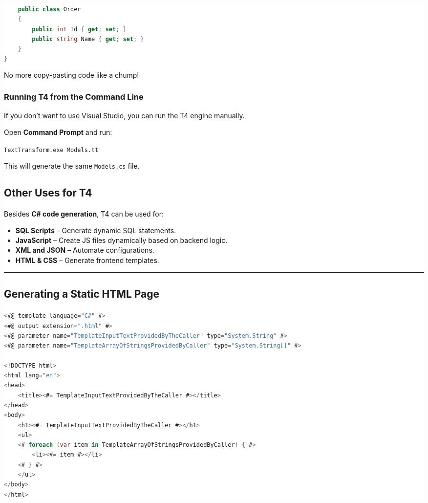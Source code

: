 ```csharp
    public class Order
    {
        public int Id { get; set; }
        public string Name { get; set; }
    }
}
```

No more copy-pasting code like a chump!

### Running T4 from the Command Line

If you don’t want to use Visual Studio, you can run the T4 engine manually.

Open **Command Prompt** and run:

```sh
TextTransform.exe Models.tt
```

This will generate the same `Models.cs` file.

## Other Uses for T4

Besides **C# code generation**, T4 can be used for:

* **SQL Scripts** – Generate dynamic SQL statements.
* **JavaScript** – Create JS files dynamically based on backend logic.
* **XML and JSON** – Automate configurations.
* **HTML & CSS** – Generate frontend templates.

***

## Generating a **Static HTML Page**

```csharp
<#@ template language="C#" #>
<#@ output extension=".html" #>
<#@ parameter name="TemplateInputTextProvidedByTheCaller" type="System.String" #>
<#@ parameter name="TemplateArrayOfStringsProvidedByCaller" type="System.String[]" #>

<!DOCTYPE html>
<html lang="en">
<head>
    <title><#= TemplateInputTextProvidedByTheCaller #></title>
</head>
<body>
    <h1><#= TemplateInputTextProvidedByTheCaller #></h1>
    <ul>
    <# foreach (var item in TemplateArrayOfStringsProvidedByCaller) { #>
        <li><#= item #></li>
    <# } #>
    </ul>
</body>
</html>
```
